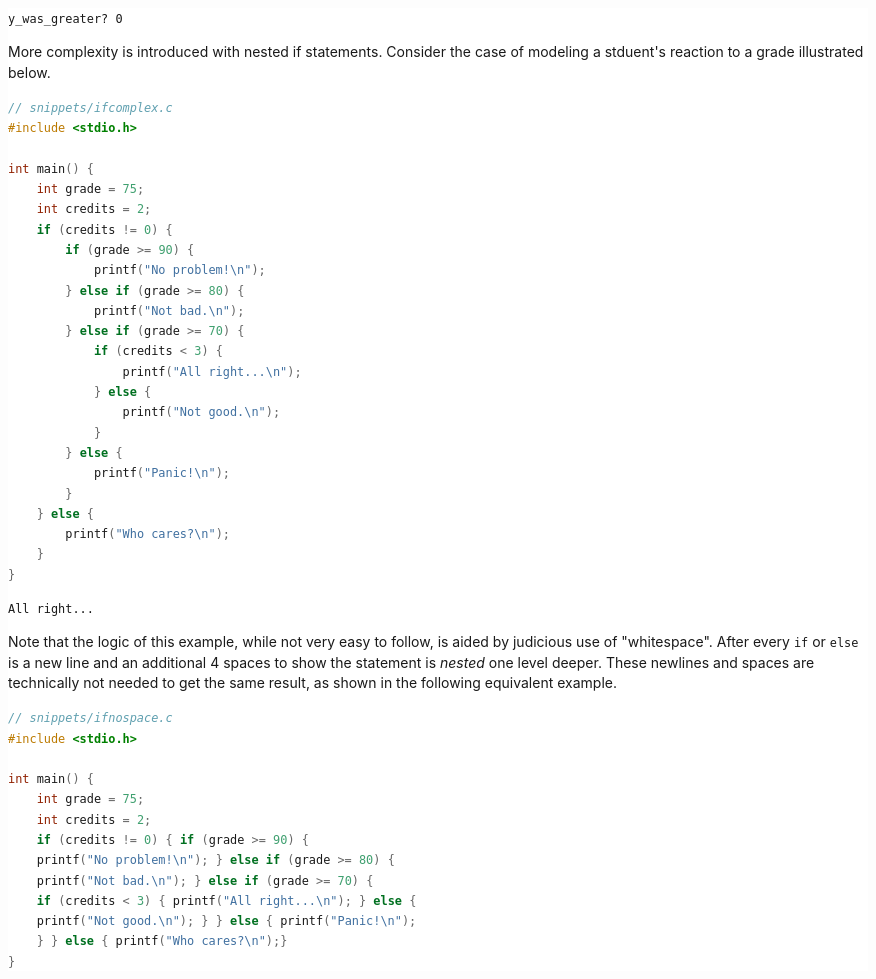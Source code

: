 
```
y_was_greater? 0
```


More complexity is introduced with nested if statements.  Consider the case of
modeling a stduent's reaction to a grade illustrated below.

```c
// snippets/ifcomplex.c
#include <stdio.h>

int main() {
    int grade = 75;
    int credits = 2;
    if (credits != 0) {
        if (grade >= 90) {
            printf("No problem!\n");
        } else if (grade >= 80) {
            printf("Not bad.\n");
        } else if (grade >= 70) {
            if (credits < 3) {
                printf("All right...\n");
            } else {
                printf("Not good.\n");
            }
        } else {
            printf("Panic!\n");
        }
    } else {
        printf("Who cares?\n");
    }
}
```


```
All right...
```


Note that the logic of this example, while not very easy to follow, is aided by
judicious use of "whitespace".  After every `if` or `else` is a new line and an
additional 4 spaces to show the statement is *nested* one level deeper.  These
newlines and spaces are technically not needed to get the same result, as shown
in the following equivalent example.

```c
// snippets/ifnospace.c
#include <stdio.h>

int main() {
    int grade = 75;
    int credits = 2;
    if (credits != 0) { if (grade >= 90) {
    printf("No problem!\n"); } else if (grade >= 80) {
    printf("Not bad.\n"); } else if (grade >= 70) {
    if (credits < 3) { printf("All right...\n"); } else {
    printf("Not good.\n"); } } else { printf("Panic!\n");
    } } else { printf("Who cares?\n");}
}
```
